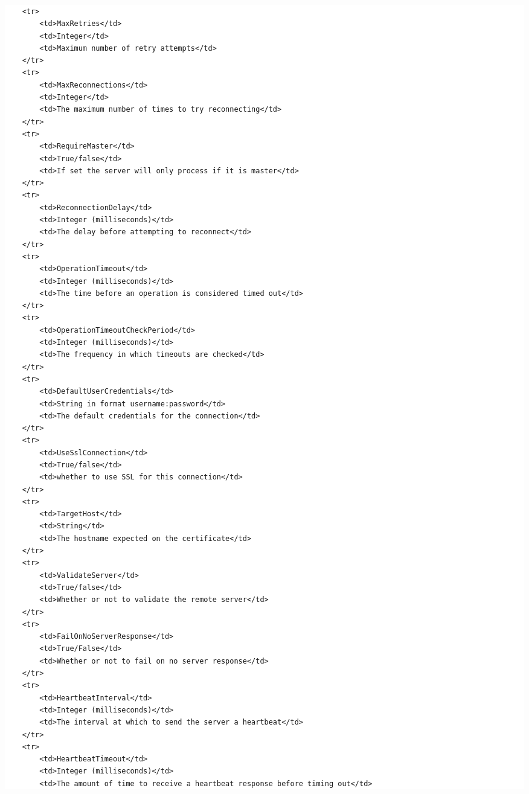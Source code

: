         <tr>
            <td>MaxRetries</td>
            <td>Integer</td>
            <td>Maximum number of retry attempts</td>
        </tr>
        <tr>
            <td>MaxReconnections</td>
            <td>Integer</td>
            <td>The maximum number of times to try reconnecting</td>
        </tr>
        <tr>
            <td>RequireMaster</td>
            <td>True/false</td>
            <td>If set the server will only process if it is master</td>
        </tr>
        <tr>
            <td>ReconnectionDelay</td>
            <td>Integer (milliseconds)</td>
            <td>The delay before attempting to reconnect</td>
        </tr>
        <tr>
            <td>OperationTimeout</td>
            <td>Integer (milliseconds)</td>
            <td>The time before an operation is considered timed out</td>
        </tr>
        <tr>
            <td>OperationTimeoutCheckPeriod</td>
            <td>Integer (milliseconds)</td>
            <td>The frequency in which timeouts are checked</td>
        </tr>
        <tr>
            <td>DefaultUserCredentials</td>
            <td>String in format username:password</td>
            <td>The default credentials for the connection</td>
        </tr>
        <tr>
            <td>UseSslConnection</td>
            <td>True/false</td>
            <td>whether to use SSL for this connection</td>
        </tr>
        <tr>
            <td>TargetHost</td>
            <td>String</td>
            <td>The hostname expected on the certificate</td>
        </tr>
        <tr>
            <td>ValidateServer</td>
            <td>True/false</td>
            <td>Whether or not to validate the remote server</td>
        </tr>
        <tr>
            <td>FailOnNoServerResponse</td>
            <td>True/False</td>
            <td>Whether or not to fail on no server response</td>
        </tr>
        <tr>
            <td>HeartbeatInterval</td>
            <td>Integer (milliseconds)</td>
            <td>The interval at which to send the server a heartbeat</td>
        </tr>
        <tr>
            <td>HeartbeatTimeout</td>
            <td>Integer (milliseconds)</td>
            <td>The amount of time to receive a heartbeat response before timing out</td>